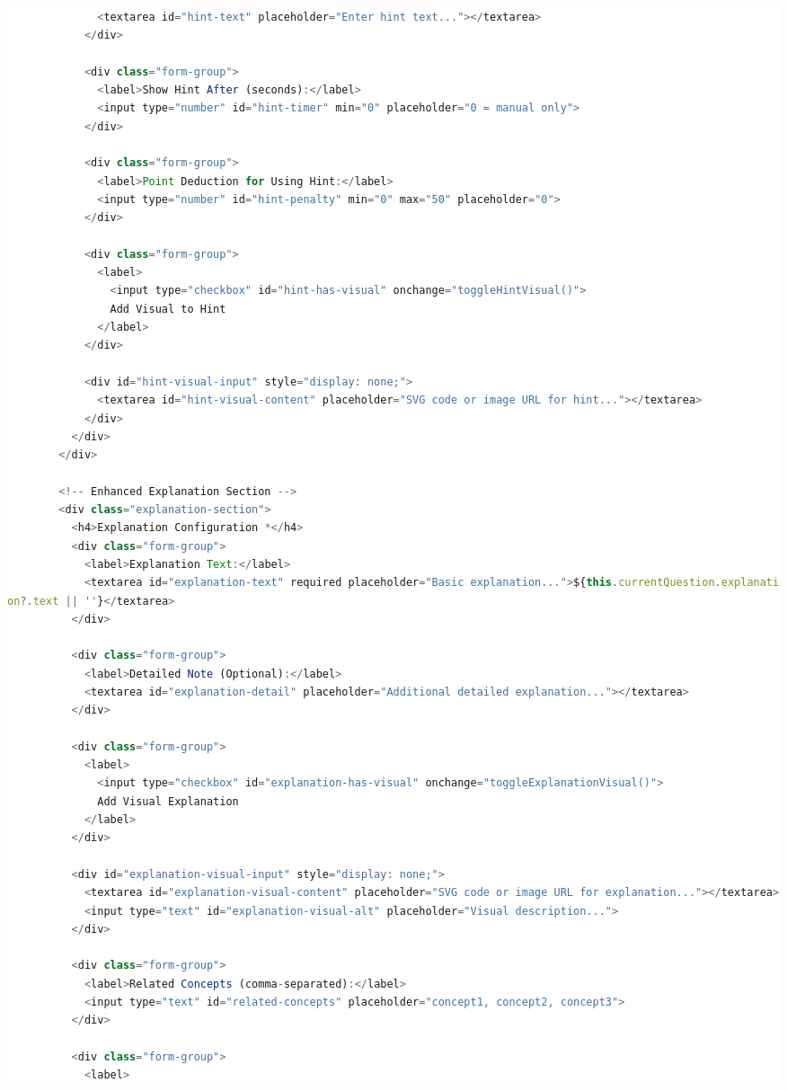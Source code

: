 ```javascript
              <textarea id="hint-text" placeholder="Enter hint text..."></textarea>
            </div>
            
            <div class="form-group">
              <label>Show Hint After (seconds):</label>
              <input type="number" id="hint-timer" min="0" placeholder="0 = manual only">
            </div>
            
            <div class="form-group">
              <label>Point Deduction for Using Hint:</label>
              <input type="number" id="hint-penalty" min="0" max="50" placeholder="0">
            </div>
            
            <div class="form-group">
              <label>
                <input type="checkbox" id="hint-has-visual" onchange="toggleHintVisual()">
                Add Visual to Hint
              </label>
            </div>
            
            <div id="hint-visual-input" style="display: none;">
              <textarea id="hint-visual-content" placeholder="SVG code or image URL for hint..."></textarea>
            </div>
          </div>
        </div>
        
        <!-- Enhanced Explanation Section -->
        <div class="explanation-section">
          <h4>Explanation Configuration *</h4>
          <div class="form-group">
            <label>Explanation Text:</label>
            <textarea id="explanation-text" required placeholder="Basic explanation...">${this.currentQuestion.explanation?.text || ''}</textarea>
          </div>
          
          <div class="form-group">
            <label>Detailed Note (Optional):</label>
            <textarea id="explanation-detail" placeholder="Additional detailed explanation..."></textarea>
          </div>
          
          <div class="form-group">
            <label>
              <input type="checkbox" id="explanation-has-visual" onchange="toggleExplanationVisual()">
              Add Visual Explanation
            </label>
          </div>
          
          <div id="explanation-visual-input" style="display: none;">
            <textarea id="explanation-visual-content" placeholder="SVG code or image URL for explanation..."></textarea>
            <input type="text" id="explanation-visual-alt" placeholder="Visual description...">
          </div>
          
          <div class="form-group">
            <label>Related Concepts (comma-separated):</label>
            <input type="text" id="related-concepts" placeholder="concept1, concept2, concept3">
          </div>
          
          <div class="form-group">
            <label>
```